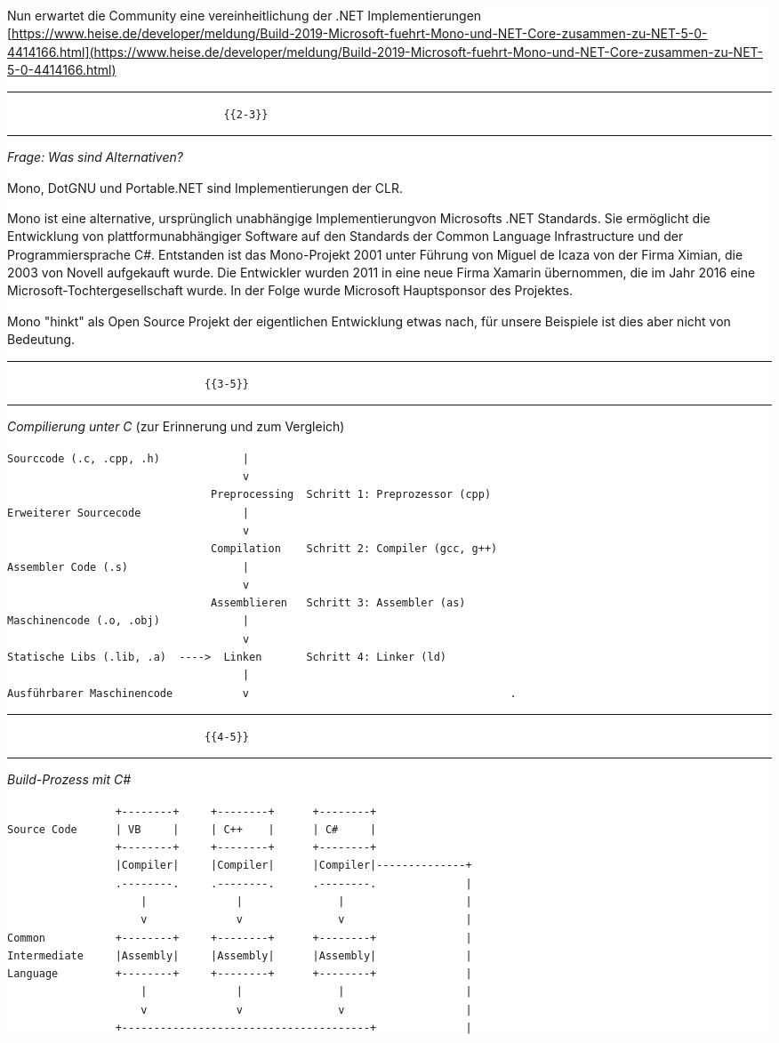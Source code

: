 Nun erwartet die Community eine vereinheitlichung der .NET Implementierungen
[https://www.heise.de/developer/meldung/Build-2019-Microsoft-fuehrt-Mono-und-NET-Core-zusammen-zu-NET-5-0-4414166.html](https://www.heise.de/developer/meldung/Build-2019-Microsoft-fuehrt-Mono-und-NET-Core-zusammen-zu-NET-5-0-4414166.html)

********************************************************************************

                                      {{2-3}}
********************************************************************************
*Frage: Was sind Alternativen?*

Mono, DotGNU und Portable.NET sind Implementierungen der CLR.

Mono ist eine alternative, ursprünglich unabhängige Implementierungvon Microsofts .NET Standards. Sie ermöglicht die Entwicklung von plattformunabhängiger Software auf den Standards der Common Language Infrastructure und der Programmiersprache C#. Entstanden ist das Mono-Projekt 2001 unter Führung von Miguel de Icaza von der Firma Ximian, die 2003 von Novell aufgekauft wurde. Die Entwickler wurden 2011 in eine neue Firma Xamarin übernommen, die im Jahr 2016 eine Microsoft-Tochtergesellschaft wurde. In der Folge wurde Microsoft Hauptsponsor des Projektes.

Mono "hinkt" als Open Source Projekt der eigentlichen Entwicklung etwas nach, für unsere Beispiele ist dies aber nicht von Bedeutung.

********************************************************************************

                                   {{3-5}}
********************************************************************************

*Compilierung unter C* (zur Erinnerung und zum Vergleich)


```ascii
Sourccode (.c, .cpp, .h)             |
                                     v
                                Preprocessing  Schritt 1: Preprozessor (cpp)
Erweiterer Sourcecode                |
                                     v
                                Compilation    Schritt 2: Compiler (gcc, g++)
Assembler Code (.s)                  |
                                     v
                                Assemblieren   Schritt 3: Assembler (as)
Maschinencode (.o, .obj)             |
                                     v
Statische Libs (.lib, .a)  ---->  Linken       Schritt 4: Linker (ld)
                                     |
Ausführbarer Maschinencode           v                                         .
```

********************************************************************************

                                   {{4-5}}
********************************************************************************

*Build-Prozess mit C#*


```ascii
                 +--------+     +--------+      +--------+
Source Code      | VB     |     | C++    |      | C#     |
                 +--------+     +--------+      +--------+
                 |Compiler|     |Compiler|      |Compiler|--------------+
                 .--------.     .--------.      .--------.              |
                     |              |               |                   |
                     v              v               v                   |
Common           +--------+     +--------+      +--------+              |
Intermediate     |Assembly|     |Assembly|      |Assembly|              |
Language         +--------+     +--------+      +--------+              |
                     |              |               |                   |
                     v              v               v                   |
                 +---------------------------------------+              |
```